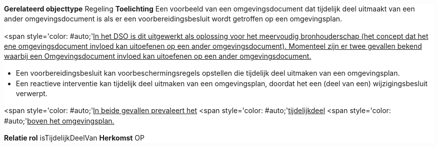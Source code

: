 </td>
</tr>
<tr><td align='left' style='border-top: 0pt none #; border-left: 0pt none #; border-bottom: 0pt none #; border-right: 0pt none #; background-color: none;'><b>Gerelateerd objecttype</b>

</td>
<td align='left' style='border-top: 0pt none #; border-left: 0pt none #; border-bottom: 0pt none #; border-right: 0pt none #; background-color: none;'>Regeling

</td>
</tr>
<tr><td align='left' style='border-top: 0pt none #; border-left: 0pt none #; border-bottom: 0pt none #; border-right: 0pt none #; background-color: none;'><b>Toelichting</b>

</td>
<td align='left' style='border-top: 0pt none #; border-left: 0pt none #; border-bottom: 0pt none #; border-right: 0pt none #; background-color: none;'><span style='color: #auto;'<u>Een voorbeeld van een omgevingsdocument dat tijdelijk deel uitmaakt van een ander omgevingsdocument is als er een voorbereidingsbesluit wordt getroffen op een omgevingsplan.</u></span>

<span style='color: #auto;'<u>In het DSO is dit uitgewerkt als oplossing voor het meervoudig bronhouderschap (het concept dat het ene omgevingsdocument invloed kan uitoefenen op een ander omgevingsdocument). Momenteel zijn er twee gevallen bekend waarbij een Omgevingsdocument invloed kan uitoefenen op een ander omgevingsdocument.</u></span>

<ul><li><span style='color: #auto;'<u>Een voorbereidingsbesluit kan voorbeschermingsregels opstellen die tijdelijk deel uitmaken van een omgevingsplan</u></span><span style='color: #auto;'<u>.</u></span></li>
<li><span style='color: #auto;'<u>Een reactieve interventie kan tijdelijk deel uitmaken van een omgevingsplan, doordat het een (deel van een) wijzigingsbesluit verwerpt.</u></span></li>
</ul>

<span style='color: #auto;'<u>In beide gevallen prevaleert het</u></span> <span style='color: #auto;'<u>tijdelijkdeel</u></span> <span style='color: #auto;'<u>boven het omgevingsplan.</u></span>

</td>
</tr>
<tr><td align='left' style='border-top: 0pt none #; border-left: 0pt none #; border-bottom: 0pt none #; border-right: 0pt none #; background-color: none;'><b>Relatie rol</b> 

</td>
<td align='left' style='border-top: 0pt none #; border-left: 0pt none #; border-bottom: 0pt none #; border-right: 0pt none #; background-color: none;'>isTijdelijkDeelVan

</td>
</tr>
<tr><td align='left' style='border-top: 0pt none #; border-left: 0pt none #; border-bottom: 0pt none #; border-right: 0pt none #; background-color: none;'><b>Herkomst</b> 

</td>
<td align='left' style='border-top: 0pt none #; border-left: 0pt none #; border-bottom: 0pt none #; border-right: 0pt none #; background-color: none;'>OP

</td>
</tr>
</tbody>
</table>
